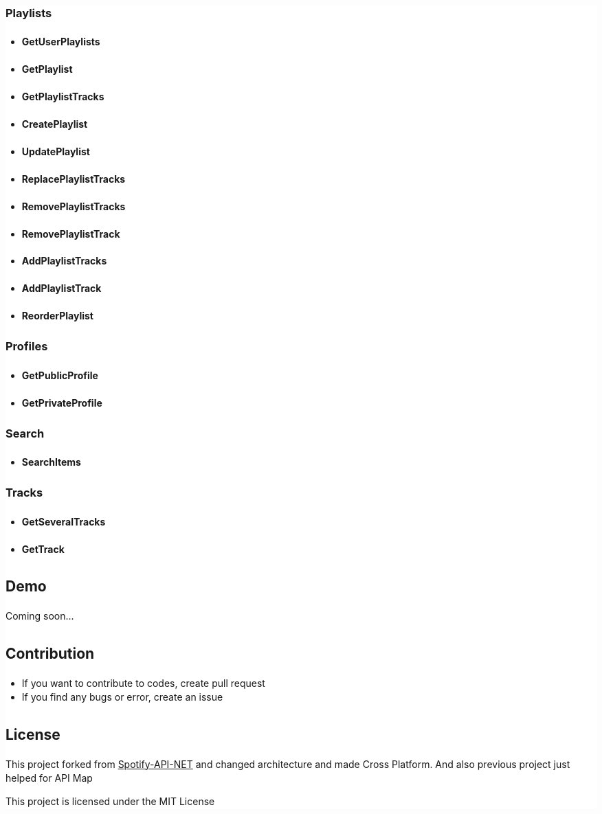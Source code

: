 ### Playlists

* #### GetUserPlaylists
* #### GetPlaylist
* #### GetPlaylistTracks
* #### CreatePlaylist
* #### UpdatePlaylist
* #### ReplacePlaylistTracks
* #### RemovePlaylistTracks
* #### RemovePlaylistTrack
* #### AddPlaylistTracks
* #### AddPlaylistTrack
* #### ReorderPlaylist

### Profiles

* #### GetPublicProfile
* #### GetPrivateProfile

### Search

* #### SearchItems

### Tracks

* #### GetSeveralTracks
* #### GetTrack

## Demo

Coming soon...

## Contribution

* If you want to contribute to codes, create pull request
* If you find any bugs or error, create an issue

## License

This project forked from [Spotify-API-NET](https://github.com/JohnnyCrazy/SpotifyAPI-NET) and changed architecture and made Cross Platform. And also previous project just helped for API Map

This project is licensed under the MIT License


